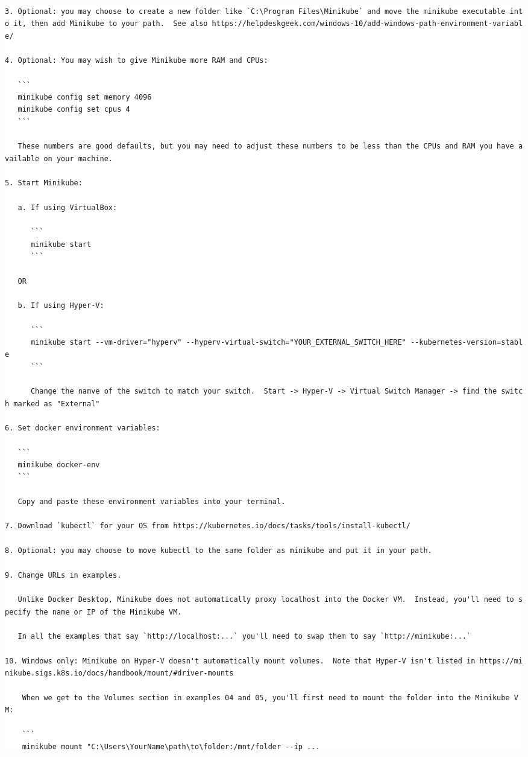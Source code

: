    ```
   3. Optional: you may choose to create a new folder like `C:\Program Files\Minikube` and move the minikube executable into it, then add Minikube to your path.  See also https://helpdeskgeek.com/windows-10/add-windows-path-environment-variable/

   4. Optional: You may wish to give Minikube more RAM and CPUs:

      ```
      minikube config set memory 4096
      minikube config set cpus 4
      ```

      These numbers are good defaults, but you may need to adjust these numbers to be less than the CPUs and RAM you have available on your machine.

   5. Start Minikube:

      a. If using VirtualBox:

         ```
         minikube start
         ```

      OR

      b. If using Hyper-V:

         ```
         minikube start --vm-driver="hyperv" --hyperv-virtual-switch="YOUR_EXTERNAL_SWITCH_HERE" --kubernetes-version=stable
         ```

         Change the namve of the switch to match your switch.  Start -> Hyper-V -> Virtual Switch Manager -> find the switch marked as "External"

   6. Set docker environment variables:

      ```
      minikube docker-env
      ```

      Copy and paste these environment variables into your terminal.

   7. Download `kubectl` for your OS from https://kubernetes.io/docs/tasks/tools/install-kubectl/

   8. Optional: you may choose to move kubectl to the same folder as minikube and put it in your path.

   9. Change URLs in examples.

      Unlike Docker Desktop, Minikube does not automatically proxy localhost into the Docker VM.  Instead, you'll need to specify the name or IP of the Minikube VM.

      In all the examples that say `http://localhost:...` you'll need to swap them to say `http://minikube:...`

   10. Windows only: Minikube on Hyper-V doesn't automatically mount volumes.  Note that Hyper-V isn't listed in https://minikube.sigs.k8s.io/docs/handbook/mount/#driver-mounts

       When we get to the Volumes section in examples 04 and 05, you'll first need to mount the folder into the Minikube VM:

       ```
       minikube mount "C:\Users\YourName\path\to\folder:/mnt/folder --ip ...
   ```